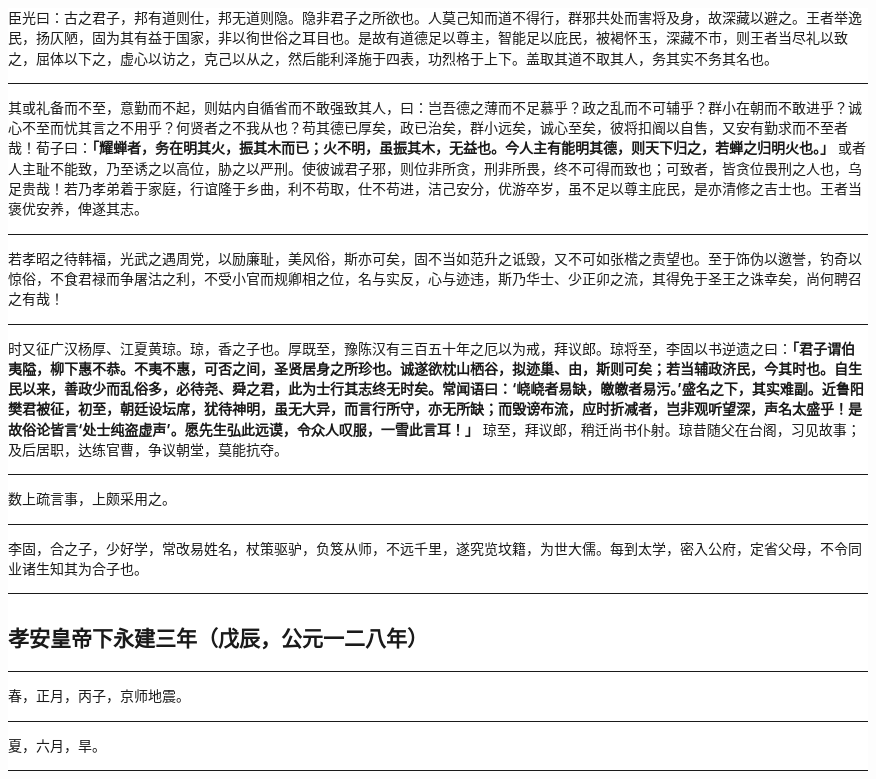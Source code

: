 臣光曰：古之君子，邦有道则仕，邦无道则隐。隐非君子之所欲也。人莫己知而道不得行，群邪共处而害将及身，故深藏以避之。王者举逸民，扬仄陋，固为其有益于国家，非以徇世俗之耳目也。是故有道德足以尊主，智能足以庇民，被褐怀玉，深藏不市，则王者当尽礼以致之，屈体以下之，虚心以访之，克己以从之，然后能利泽施于四表，功烈格于上下。盖取其道不取其人，务其实不务其名也。

---

![](assets/audios/051/56.mp3)

其或礼备而不至，意勤而不起，则姑内自循省而不敢强致其人，曰：岂吾德之薄而不足慕乎？政之乱而不可辅乎？群小在朝而不敢进乎？诚心不至而忧其言之不用乎？何贤者之不我从也？苟其德已厚矣，政已治矣，群小远矣，诚心至矣，彼将扣阍以自售，又安有勤求而不至者哉！荀子曰：__「耀蝉者，务在明其火，振其木而已；火不明，虽振其木，无益也。今人主有能明其德，则天下归之，若蝉之归明火也。」__ 或者人主耻不能致，乃至诱之以高位，胁之以严刑。使彼诚君子邪，则位非所贪，刑非所畏，终不可得而致也；可致者，皆贪位畏刑之人也，乌足贵哉！若乃孝弟着于家庭，行谊隆于乡曲，利不苟取，仕不苟进，洁己安分，优游卒岁，虽不足以尊主庇民，是亦清修之吉士也。王者当褒优安养，俾遂其志。

---

![](assets/audios/051/57.mp3)

若孝昭之待韩福，光武之遇周党，以励廉耻，美风俗，斯亦可矣，固不当如范升之诋毁，又不可如张楷之责望也。至于饰伪以邀誉，钓奇以惊俗，不食君禄而争屠沽之利，不受小官而规卿相之位，名与实反，心与迹违，斯乃华士、少正卯之流，其得免于圣王之诛幸矣，尚何聘召之有哉！

---

![](assets/audios/051/58.mp3)

时又征广汉杨厚、江夏黄琼。琼，香之子也。厚既至，豫陈汉有三百五十年之厄以为戒，拜议郎。琼将至，李固以书逆遗之曰：__「君子谓伯夷隘，柳下惠不恭。不夷不惠，可否之间，圣贤居身之所珍也。诚遂欲枕山栖谷，拟迹巢、由，斯则可矣；若当辅政济民，今其时也。自生民以来，善政少而乱俗多，必待尧、舜之君，此为士行其志终无时矣。常闻语曰：‘峣峣者易缺，皦皦者易污。’盛名之下，其实难副。近鲁阳樊君被征，初至，朝廷设坛席，犹待神明，虽无大异，而言行所守，亦无所缺；而毁谤布流，应时折减者，岂非观听望深，声名太盛乎！是故俗论皆言‘处士纯盗虚声’。愿先生弘此远谟，令众人叹服，一雪此言耳！」__ 琼至，拜议郎，稍迁尚书仆射。琼昔随父在台阁，习见故事；及后居职，达练官曹，争议朝堂，莫能抗夺。

---

![](assets/audios/051/59.mp3)

数上疏言事，上颇采用之。

---

![](assets/audios/051/60.mp3)

李固，合之子，少好学，常改易姓名，杖策驱驴，负笈从师，不远千里，遂究览坟籍，为世大儒。每到太学，密入公府，定省父母，不令同业诸生知其为合子也。

---

## 孝安皇帝下永建三年（戊辰，公元一二八年）

---

![](assets/audios/051/62.mp3)

春，正月，丙子，京师地震。

---

![](assets/audios/051/63.mp3)

夏，六月，旱。

---